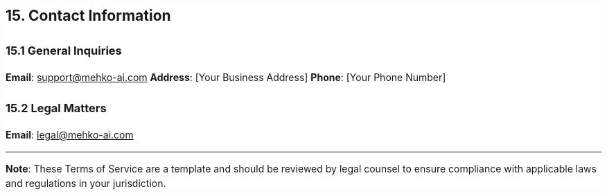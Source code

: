 ## 15. Contact Information

### 15.1 General Inquiries
**Email**: support@mehko-ai.com
**Address**: [Your Business Address]
**Phone**: [Your Phone Number]

### 15.2 Legal Matters
**Email**: legal@mehko-ai.com

---

**Note**: These Terms of Service are a template and should be reviewed by legal counsel to ensure compliance with applicable laws and regulations in your jurisdiction.
